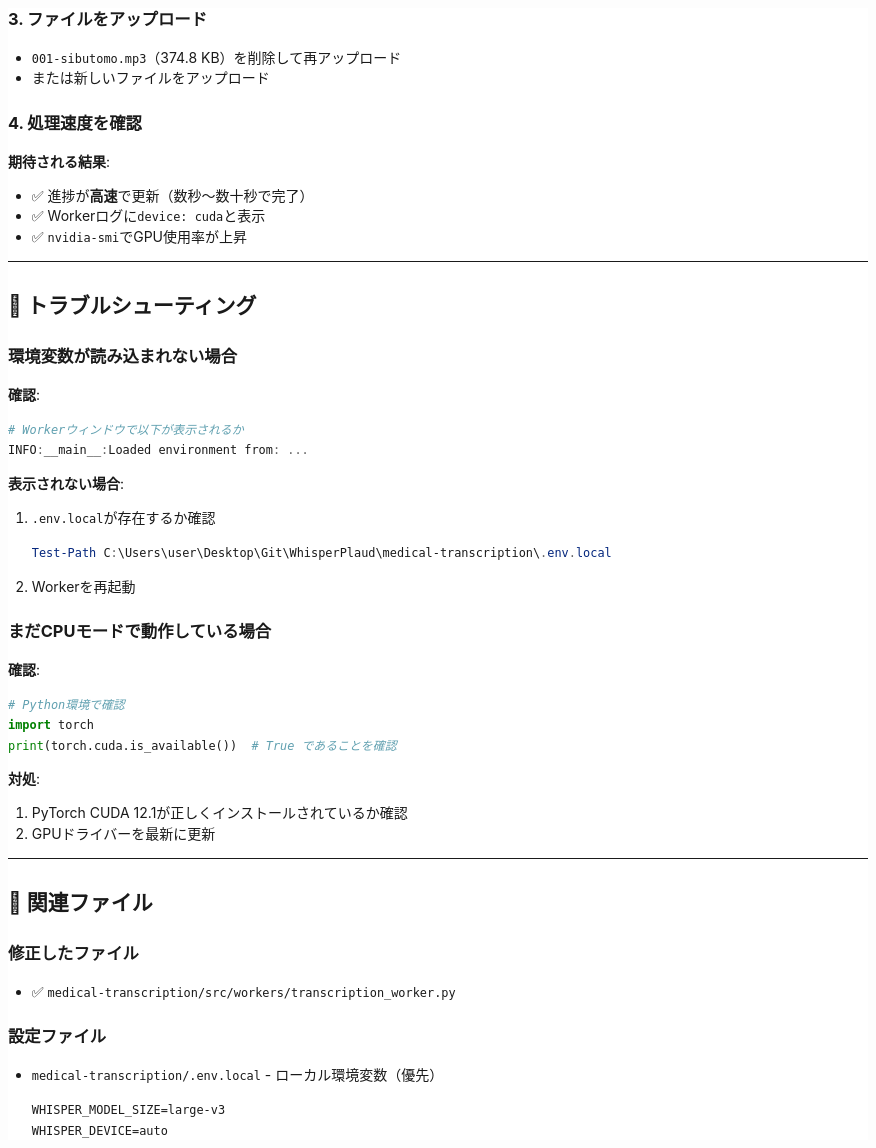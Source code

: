 ### 3. ファイルをアップロード

- `001-sibutomo.mp3`（374.8 KB）を削除して再アップロード
- または新しいファイルをアップロード

### 4. 処理速度を確認

**期待される結果**:
- ✅ 進捗が**高速**で更新（数秒〜数十秒で完了）
- ✅ Workerログに`device: cuda`と表示
- ✅ `nvidia-smi`でGPU使用率が上昇

---

## 🔧 トラブルシューティング

### 環境変数が読み込まれない場合

**確認**:
```powershell
# Workerウィンドウで以下が表示されるか
INFO:__main__:Loaded environment from: ...
```

**表示されない場合**:
1. `.env.local`が存在するか確認
   ```powershell
   Test-Path C:\Users\user\Desktop\Git\WhisperPlaud\medical-transcription\.env.local
   ```

2. Workerを再起動

### まだCPUモードで動作している場合

**確認**:
```python
# Python環境で確認
import torch
print(torch.cuda.is_available())  # True であることを確認
```

**対処**:
1. PyTorch CUDA 12.1が正しくインストールされているか確認
2. GPUドライバーを最新に更新

---

## 📁 関連ファイル

### 修正したファイル
- ✅ `medical-transcription/src/workers/transcription_worker.py`

### 設定ファイル
- `medical-transcription/.env.local` - ローカル環境変数（優先）
  ```env
  WHISPER_MODEL_SIZE=large-v3
  WHISPER_DEVICE=auto
  ```
